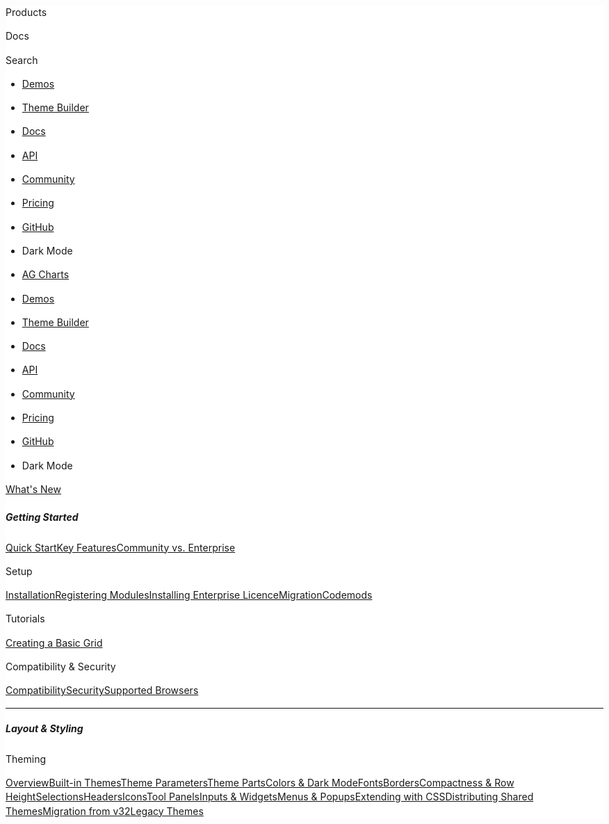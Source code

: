 Products

Docs

Search

* [Demos](/example/)
* [Theme Builder](/theme-builder/)
* [Docs](/react-data-grid/getting-started/)
* [API](/react-data-grid/reference/)
* [Community](/community/)
* [Pricing](/license-pricing/)
* [GitHub](https://github.com/ag-grid/ag-grid)
* Dark Mode

* [AG Charts](https://www.ag-grid.com/charts)
* [Demos](/example/)
* [Theme Builder](/theme-builder/)
* [Docs](/react-data-grid/getting-started/)
* [API](/react-data-grid/reference/)
* [Community](/community/)
* [Pricing](/license-pricing/)
* [GitHub](https://github.com/ag-grid/ag-grid)
* Dark Mode

[What's New](/whats-new)

##### Getting Started

[Quick Start](/data-grid/getting-started/)[Key Features](/data-grid/key-features/)[Community vs. Enterprise](/data-grid/community-vs-enterprise/)

Setup

[Installation](/data-grid/installation/)[Registering Modules](/data-grid/modules/)[Installing Enterprise Licence](/data-grid/license-install/)[Migration](/data-grid/migration/)[Codemods](/data-grid/codemods/)

Tutorials

[Creating a Basic Grid](/data-grid/deep-dive/)

Compatibility & Security

[Compatibility](/data-grid/compatibility/)[Security](/data-grid/security/)[Supported Browsers](/data-grid/supported-browsers/)

---

##### Layout & Styling

Theming

[Overview](/data-grid/theming/)[Built-in Themes](/data-grid/themes/)[Theme Parameters](/data-grid/theming-parameters/)[Theme Parts](/data-grid/theming-parts/)[Colors & Dark Mode](/data-grid/theming-colors/)[Fonts](/data-grid/theming-fonts/)[Borders](/data-grid/theming-borders/)[Compactness & Row Height](/data-grid/theming-compactness/)[Selections](/data-grid/theming-selections/)[Headers](/data-grid/theming-headers/)[Icons](/data-grid/custom-icons/)[Tool Panels](/data-grid/theming-tool-panels/)[Inputs & Widgets](/data-grid/theming-widgets/)[Menus & Popups](/data-grid/theming-popups/)[Extending with CSS](/data-grid/theming-css/)[Distributing Shared Themes](/data-grid/theming-distribution/)[Migration from v32](/data-grid/theming-migration/)[Legacy Themes](/data-grid/theming-v32/)
